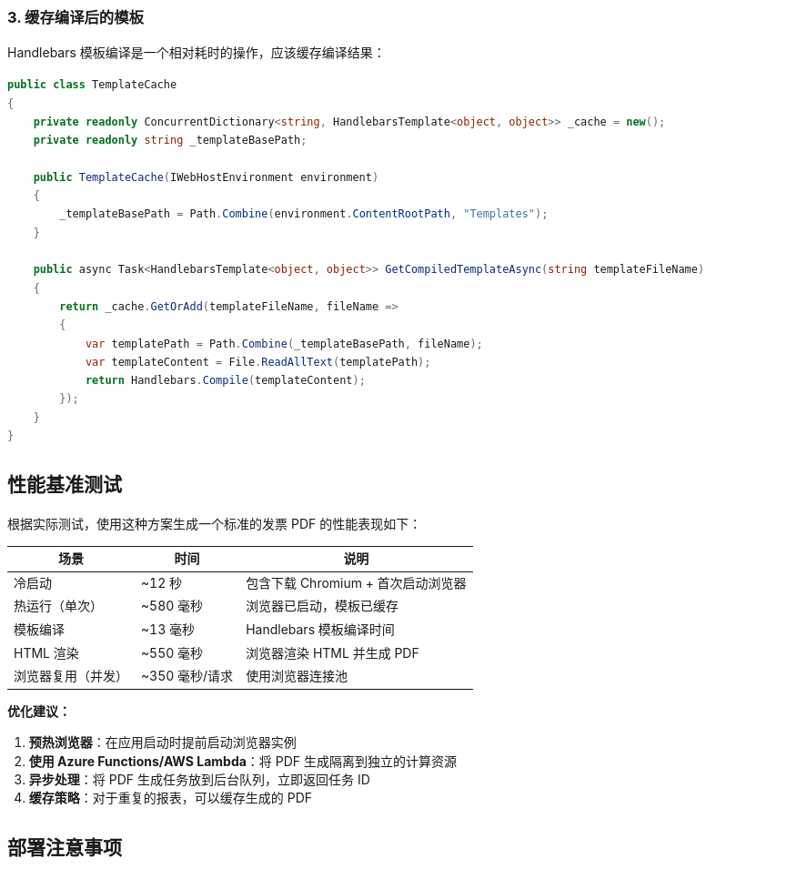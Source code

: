 ### 3. 缓存编译后的模板

Handlebars 模板编译是一个相对耗时的操作，应该缓存编译结果：

```csharp
public class TemplateCache
{
    private readonly ConcurrentDictionary<string, HandlebarsTemplate<object, object>> _cache = new();
    private readonly string _templateBasePath;

    public TemplateCache(IWebHostEnvironment environment)
    {
        _templateBasePath = Path.Combine(environment.ContentRootPath, "Templates");
    }

    public async Task<HandlebarsTemplate<object, object>> GetCompiledTemplateAsync(string templateFileName)
    {
        return _cache.GetOrAdd(templateFileName, fileName =>
        {
            var templatePath = Path.Combine(_templateBasePath, fileName);
            var templateContent = File.ReadAllText(templatePath);
            return Handlebars.Compile(templateContent);
        });
    }
}
```

## 性能基准测试

根据实际测试，使用这种方案生成一个标准的发票 PDF 的性能表现如下：

| 场景 | 时间 | 说明 |
|------|------|------|
| 冷启动 | ~12 秒 | 包含下载 Chromium + 首次启动浏览器 |
| 热运行（单次） | ~580 毫秒 | 浏览器已启动，模板已缓存 |
| 模板编译 | ~13 毫秒 | Handlebars 模板编译时间 |
| HTML 渲染 | ~550 毫秒 | 浏览器渲染 HTML 并生成 PDF |
| 浏览器复用（并发） | ~350 毫秒/请求 | 使用浏览器连接池 |

**优化建议：**

1. **预热浏览器**：在应用启动时提前启动浏览器实例
2. **使用 Azure Functions/AWS Lambda**：将 PDF 生成隔离到独立的计算资源
3. **异步处理**：将 PDF 生成任务放到后台队列，立即返回任务 ID
4. **缓存策略**：对于重复的报表，可以缓存生成的 PDF

## 部署注意事项
